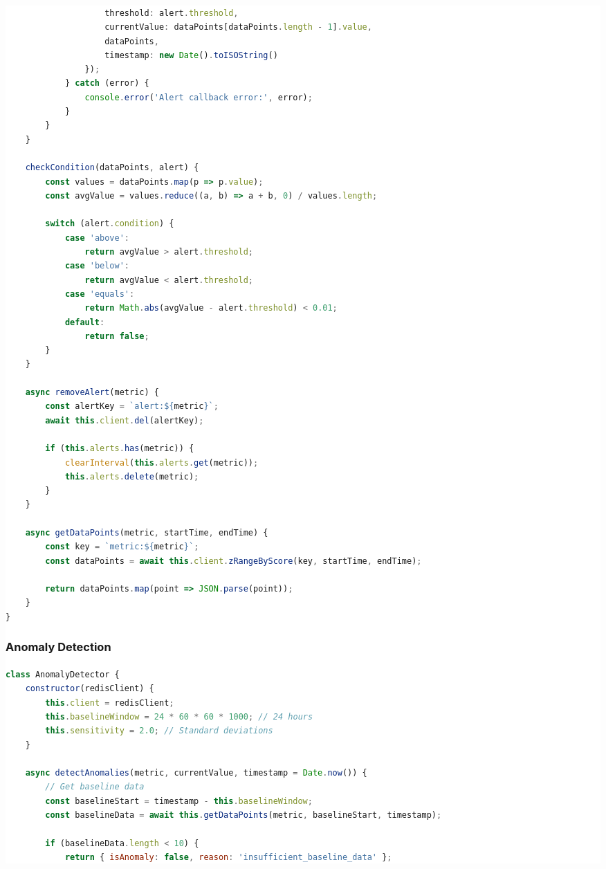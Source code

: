 ```javascript
                    threshold: alert.threshold,
                    currentValue: dataPoints[dataPoints.length - 1].value,
                    dataPoints,
                    timestamp: new Date().toISOString()
                });
            } catch (error) {
                console.error('Alert callback error:', error);
            }
        }
    }

    checkCondition(dataPoints, alert) {
        const values = dataPoints.map(p => p.value);
        const avgValue = values.reduce((a, b) => a + b, 0) / values.length;

        switch (alert.condition) {
            case 'above':
                return avgValue > alert.threshold;
            case 'below':
                return avgValue < alert.threshold;
            case 'equals':
                return Math.abs(avgValue - alert.threshold) < 0.01;
            default:
                return false;
        }
    }

    async removeAlert(metric) {
        const alertKey = `alert:${metric}`;
        await this.client.del(alertKey);

        if (this.alerts.has(metric)) {
            clearInterval(this.alerts.get(metric));
            this.alerts.delete(metric);
        }
    }

    async getDataPoints(metric, startTime, endTime) {
        const key = `metric:${metric}`;
        const dataPoints = await this.client.zRangeByScore(key, startTime, endTime);

        return dataPoints.map(point => JSON.parse(point));
    }
}
```

### Anomaly Detection

```javascript
class AnomalyDetector {
    constructor(redisClient) {
        this.client = redisClient;
        this.baselineWindow = 24 * 60 * 60 * 1000; // 24 hours
        this.sensitivity = 2.0; // Standard deviations
    }

    async detectAnomalies(metric, currentValue, timestamp = Date.now()) {
        // Get baseline data
        const baselineStart = timestamp - this.baselineWindow;
        const baselineData = await this.getDataPoints(metric, baselineStart, timestamp);

        if (baselineData.length < 10) {
            return { isAnomaly: false, reason: 'insufficient_baseline_data' };
```
